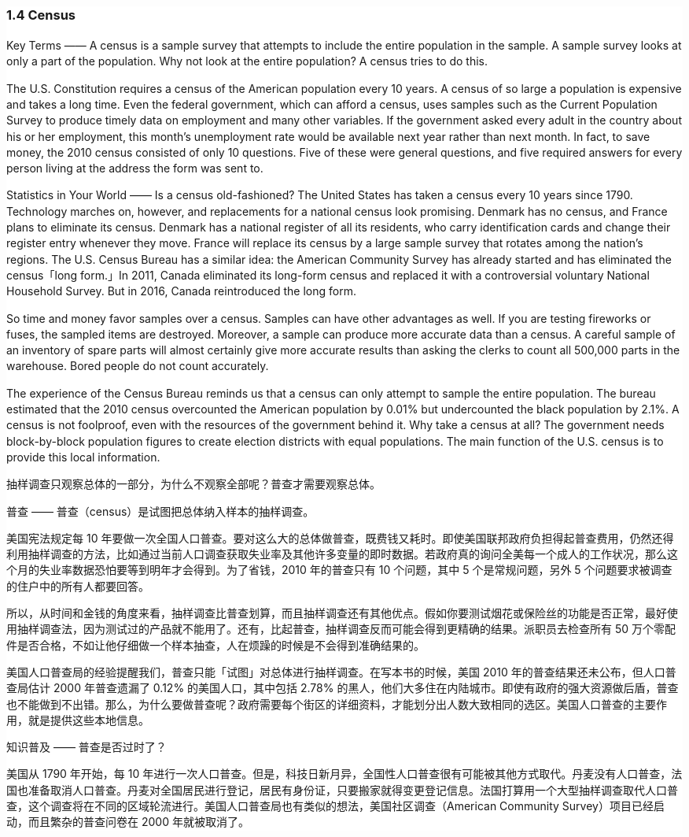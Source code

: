 ### 1.4 Census

Key Terms —— A census is a sample survey that attempts to include the entire population in the sample. A sample survey looks at only a part of the population. Why not look at the entire population? A census tries to do this.

The U.S. Constitution requires a census of the American population every 10 years. A census of so large a population is expensive and takes a long time. Even the federal government, which can afford a census, uses samples such as the Current Population Survey to produce timely data on employment and many other variables. If the government asked every adult in the country about his or her employment, this month’s unemployment rate would be available next year rather than next month. In fact, to save money, the 2010 census consisted of only 10 questions. Five of these were general questions, and five required answers for every person living at the address the form was sent to.

Statistics in Your World —— Is a census old-fashioned? The United States has taken a census every 10 years since 1790. Technology marches on, however, and replacements for a national census look promising. Denmark has no census, and France plans to eliminate its census. Denmark has a national register of all its residents, who carry identification cards and change their register entry whenever they move. France will replace its census by a large sample survey that rotates among the nation’s regions. The U.S. Census Bureau has a similar idea: the American Community Survey has already started and has eliminated the census「long form.」In 2011, Canada eliminated its long-form census and replaced it with a controversial voluntary National Household Survey. But in 2016, Canada reintroduced the long form.

So time and money favor samples over a census. Samples can have other advantages as well. If you are testing fireworks or fuses, the sampled items are destroyed. Moreover, a sample can produce more accurate data than a census. A careful sample of an inventory of spare parts will almost certainly give more accurate results than asking the clerks to count all 500,000 parts in the warehouse. Bored people do not count accurately.

The experience of the Census Bureau reminds us that a census can only attempt to sample the entire population. The bureau estimated that the 2010 census overcounted the American population by 0.01% but undercounted the black population by 2.1%. A census is not foolproof, even with the resources of the government behind it. Why take a census at all? The government needs block-by-block population figures to create election districts with equal populations. The main function of the U.S. census is to provide this local information.

抽样调查只观察总体的一部分，为什么不观察全部呢？普查才需要观察总体。

普查 —— 普查（census）是试图把总体纳入样本的抽样调查。

美国宪法规定每 10 年要做一次全国人口普查。要对这么大的总体做普查，既费钱又耗时。即使美国联邦政府负担得起普查费用，仍然还得利用抽样调查的方法，比如通过当前人口调查获取失业率及其他许多变量的即时数据。若政府真的询问全美每一个成人的工作状况，那么这个月的失业率数据恐怕要等到明年才会得到。为了省钱，2010 年的普查只有 10 个问题，其中 5 个是常规问题，另外 5 个问题要求被调查的住户中的所有人都要回答。

所以，从时间和金钱的角度来看，抽样调查比普查划算，而且抽样调查还有其他优点。假如你要测试烟花或保险丝的功能是否正常，最好使用抽样调查法，因为测试过的产品就不能用了。还有，比起普查，抽样调查反而可能会得到更精确的结果。派职员去检查所有 50 万个零配件是否合格，不如让他仔细做一个样本抽查，人在烦躁的时候是不会得到准确结果的。

美国人口普查局的经验提醒我们，普查只能「试图」对总体进行抽样调查。在写本书的时候，美国 2010 年的普查结果还未公布，但人口普查局估计 2000 年普查遗漏了 0.12% 的美国人口，其中包括 2.78% 的黑人，他们大多住在内陆城市。即使有政府的强大资源做后盾，普查也不能做到不出错。那么，为什么要做普查呢？政府需要每个街区的详细资料，才能划分出人数大致相同的选区。美国人口普查的主要作用，就是提供这些本地信息。

知识普及 —— 普查是否过时了？

美国从 1790 年开始，每 10 年进行一次人口普查。但是，科技日新月异，全国性人口普查很有可能被其他方式取代。丹麦没有人口普查，法国也准备取消人口普查。丹麦对全国居民进行登记，居民有身份证，只要搬家就得变更登记信息。法国打算用一个大型抽样调查取代人口普查，这个调查将在不同的区域轮流进行。美国人口普查局也有类似的想法，美国社区调查（American Community Survey）项目已经启动，而且繁杂的普查问卷在 2000 年就被取消了。
